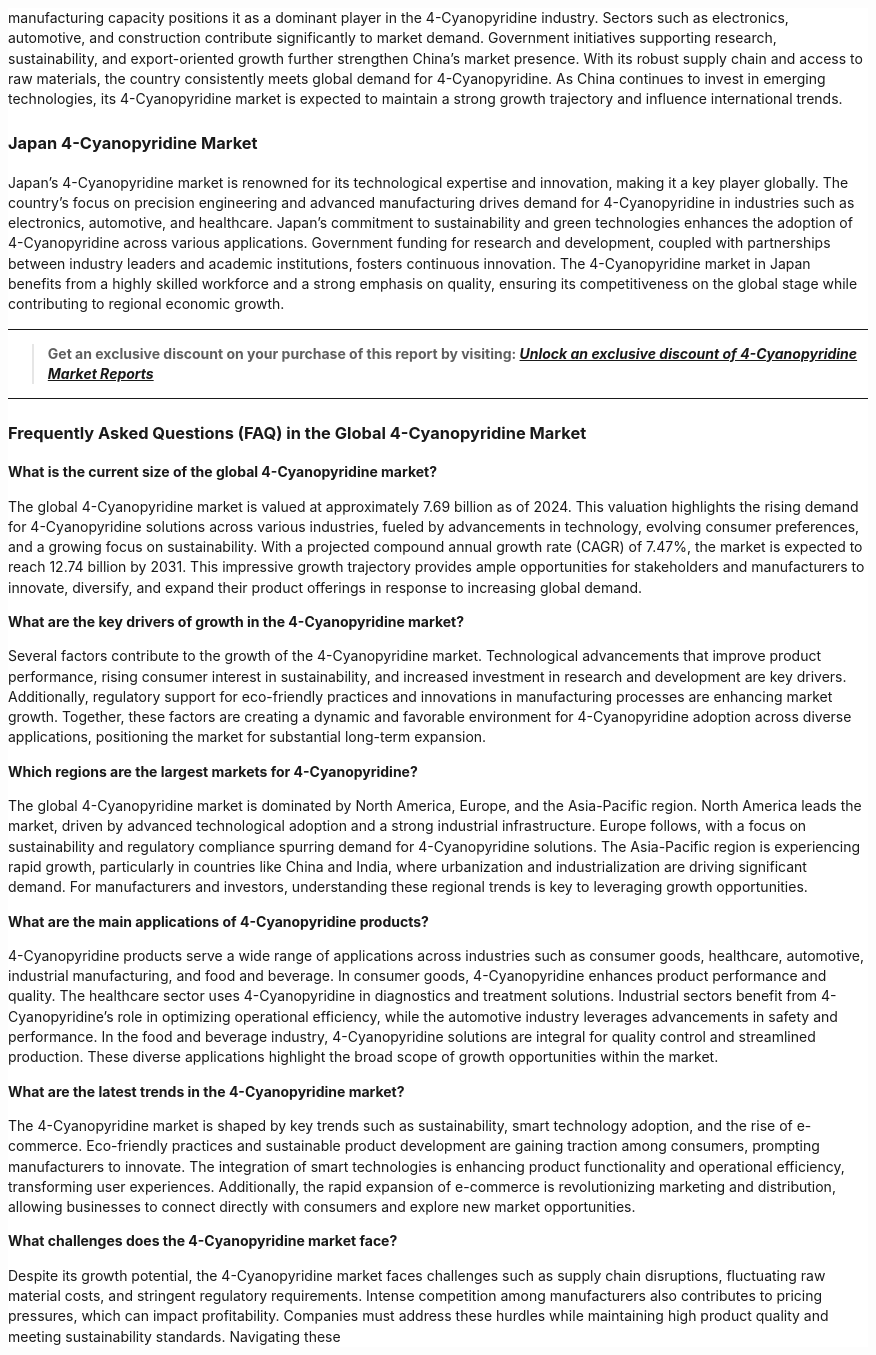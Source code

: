 manufacturing capacity positions it as a dominant player in the 4-Cyanopyridine industry. Sectors such as electronics, automotive, and construction contribute significantly to market demand. Government initiatives supporting research, sustainability, and export-oriented growth further strengthen China&rsquo;s market presence. With its robust supply chain and access to raw materials, the country consistently meets global demand for 4-Cyanopyridine. As China continues to invest in emerging technologies, its 4-Cyanopyridine market is expected to maintain a strong growth trajectory and influence international trends.</p><h3>Japan 4-Cyanopyridine Market</h3><p>Japan&rsquo;s 4-Cyanopyridine market is renowned for its technological expertise and innovation, making it a key player globally. The country&rsquo;s focus on precision engineering and advanced manufacturing drives demand for 4-Cyanopyridine in industries such as electronics, automotive, and healthcare. Japan&rsquo;s commitment to sustainability and green technologies enhances the adoption of 4-Cyanopyridine across various applications. Government funding for research and development, coupled with partnerships between industry leaders and academic institutions, fosters continuous innovation. The 4-Cyanopyridine market in Japan benefits from a highly skilled workforce and a strong emphasis on quality, ensuring its competitiveness on the global stage while contributing to regional economic growth.</p><hr /><blockquote><p><strong>Get an exclusive discount on your purchase of this report by visiting: <em><a href="://marketresearchpulse.com/ask-for-discount/88844?utm_source=Github&amp;utm_medium=023">Unlock an exclusive discount of 4-Cyanopyridine Market Reports</a></em>&nbsp;</strong></p></blockquote><hr /><h3>Frequently Asked Questions (FAQ) in the Global 4-Cyanopyridine Market</h3><p><strong>What is the current size of the global 4-Cyanopyridine market?</strong></p><p>The global 4-Cyanopyridine market is valued at approximately 7.69 billion as of 2024. This valuation highlights the rising demand for 4-Cyanopyridine solutions across various industries, fueled by advancements in technology, evolving consumer preferences, and a growing focus on sustainability. With a projected compound annual growth rate (CAGR) of 7.47%, the market is expected to reach 12.74 billion by 2031. This impressive growth trajectory provides ample opportunities for stakeholders and manufacturers to innovate, diversify, and expand their product offerings in response to increasing global demand.</p><p><strong>What are the key drivers of growth in the 4-Cyanopyridine market?</strong></p><p>Several factors contribute to the growth of the 4-Cyanopyridine market. Technological advancements that improve product performance, rising consumer interest in sustainability, and increased investment in research and development are key drivers. Additionally, regulatory support for eco-friendly practices and innovations in manufacturing processes are enhancing market growth. Together, these factors are creating a dynamic and favorable environment for 4-Cyanopyridine adoption across diverse applications, positioning the market for substantial long-term expansion.</p><p><strong>Which regions are the largest markets for 4-Cyanopyridine?</strong></p><p>The global 4-Cyanopyridine market is dominated by North America, Europe, and the Asia-Pacific region. North America leads the market, driven by advanced technological adoption and a strong industrial infrastructure. Europe follows, with a focus on sustainability and regulatory compliance spurring demand for 4-Cyanopyridine solutions. The Asia-Pacific region is experiencing rapid growth, particularly in countries like China and India, where urbanization and industrialization are driving significant demand. For manufacturers and investors, understanding these regional trends is key to leveraging growth opportunities.</p><p><strong>What are the main applications of 4-Cyanopyridine products?</strong></p><p>4-Cyanopyridine products serve a wide range of applications across industries such as consumer goods, healthcare, automotive, industrial manufacturing, and food and beverage. In consumer goods, 4-Cyanopyridine enhances product performance and quality. The healthcare sector uses 4-Cyanopyridine in diagnostics and treatment solutions. Industrial sectors benefit from 4-Cyanopyridine&rsquo;s role in optimizing operational efficiency, while the automotive industry leverages advancements in safety and performance. In the food and beverage industry, 4-Cyanopyridine solutions are integral for quality control and streamlined production. These diverse applications highlight the broad scope of growth opportunities within the market.</p><p><strong>What are the latest trends in the 4-Cyanopyridine market?</strong></p><p>The 4-Cyanopyridine market is shaped by key trends such as sustainability, smart technology adoption, and the rise of e-commerce. Eco-friendly practices and sustainable product development are gaining traction among consumers, prompting manufacturers to innovate. The integration of smart technologies is enhancing product functionality and operational efficiency, transforming user experiences. Additionally, the rapid expansion of e-commerce is revolutionizing marketing and distribution, allowing businesses to connect directly with consumers and explore new market opportunities.</p><p><strong>What challenges does the 4-Cyanopyridine market face?</strong></p><p>Despite its growth potential, the 4-Cyanopyridine market faces challenges such as supply chain disruptions, fluctuating raw material costs, and stringent regulatory requirements. Intense competition among manufacturers also contributes to pricing pressures, which can impact profitability. Companies must address these hurdles while maintaining high product quality and meeting sustainability standards. Navigating these